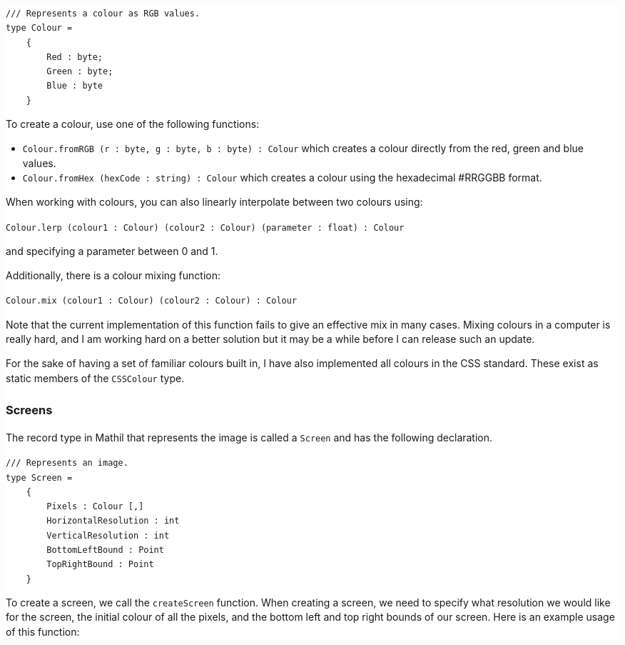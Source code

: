 ```
/// Represents a colour as RGB values.
type Colour =
    {
        Red : byte;
        Green : byte;
        Blue : byte
    }
```

To create a colour, use one of the following functions:

- `Colour.fromRGB (r : byte, g : byte, b : byte) : Colour` which creates a colour directly from the red, green and blue values.
- `Colour.fromHex (hexCode : string) : Colour` which creates a colour using the hexadecimal #RRGGBB format.

When working with colours, you can also linearly interpolate between two colours using:

```
Colour.lerp (colour1 : Colour) (colour2 : Colour) (parameter : float) : Colour
```

and specifying a parameter between 0 and 1.

Additionally, there is a colour mixing function:

```
Colour.mix (colour1 : Colour) (colour2 : Colour) : Colour
```

Note that the current implementation of this function fails to give an effective mix in many cases. Mixing colours in a computer is really hard, and I am working hard on a better solution but it may be a while before I can release such an update.

For the sake of having a set of familiar colours built in, I have also implemented all colours in the CSS standard. These exist as static members of the `CSSColour` type.

<a name="screens"></a>
### Screens

The record type in Mathil that represents the image is called a `Screen` and has the following declaration.

```
/// Represents an image.
type Screen =
    {
        Pixels : Colour [,]
        HorizontalResolution : int
        VerticalResolution : int
        BottomLeftBound : Point
        TopRightBound : Point
    }
```

To create a screen, we call the `createScreen` function. When creating a screen, we need to specify what resolution we would like for the screen, the initial colour of all the pixels, and the bottom left and top right bounds of our screen. Here is an example usage of this function:
